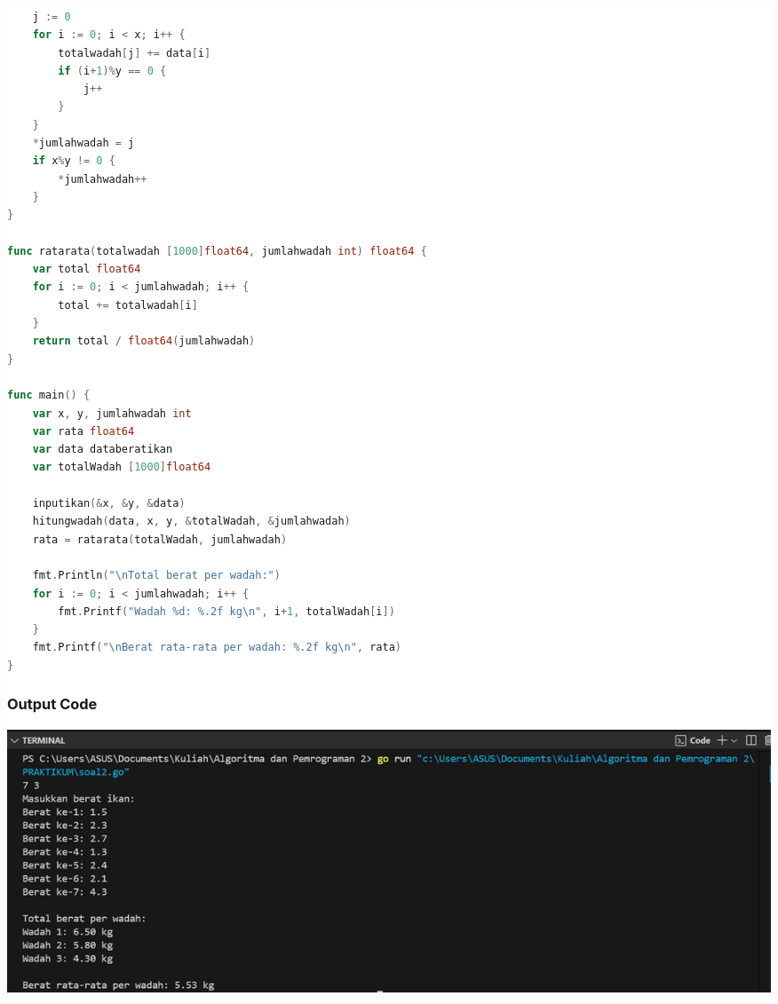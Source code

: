 ```go
    j := 0
    for i := 0; i < x; i++ {
        totalwadah[j] += data[i]
        if (i+1)%y == 0 {
            j++
        }
    }
    *jumlahwadah = j
    if x%y != 0 {
        *jumlahwadah++
    }
}

func ratarata(totalwadah [1000]float64, jumlahwadah int) float64 {
    var total float64
    for i := 0; i < jumlahwadah; i++ {
        total += totalwadah[i]
    }
    return total / float64(jumlahwadah)
}

func main() {
    var x, y, jumlahwadah int
    var rata float64
    var data databeratikan
    var totalWadah [1000]float64

    inputikan(&x, &y, &data)
    hitungwadah(data, x, y, &totalWadah, &jumlahwadah)
    rata = ratarata(totalWadah, jumlahwadah)

    fmt.Println("\nTotal berat per wadah:")
    for i := 0; i < jumlahwadah; i++ {
        fmt.Printf("Wadah %d: %.2f kg\n", i+1, totalWadah[i])
    }
    fmt.Printf("\nBerat rata-rata per wadah: %.2f kg\n", rata)
}
```
### Output Code
![Output](Pictures/Output-Soal2-Modul10.png)
